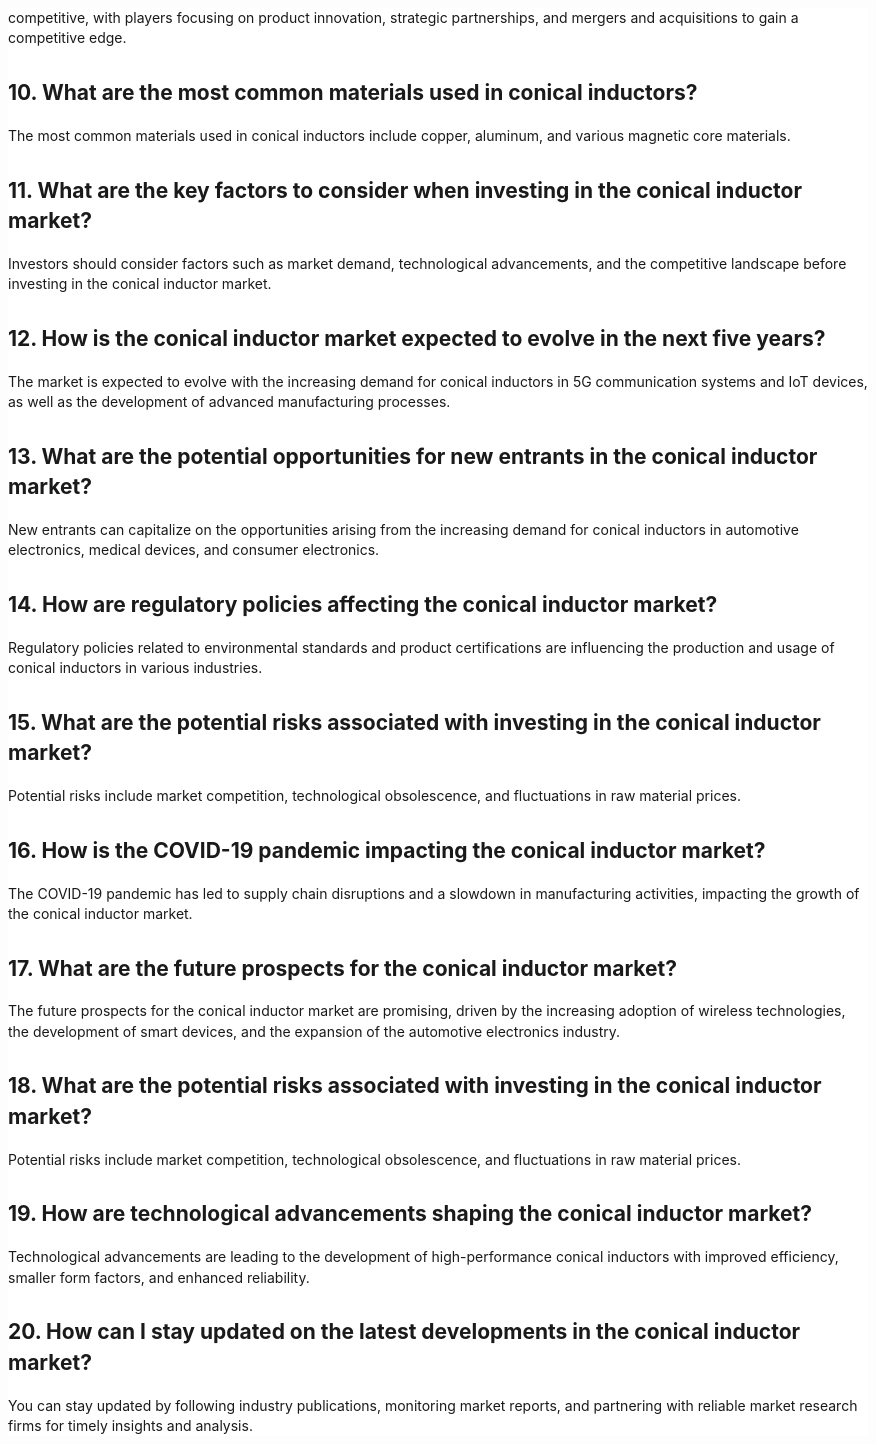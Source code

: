 competitive, with players focusing on product innovation, strategic partnerships, and mergers and acquisitions to gain a competitive edge.</p><h2>10. What are the most common materials used in conical inductors?</h2><p>The most common materials used in conical inductors include copper, aluminum, and various magnetic core materials.</p><h2>11. What are the key factors to consider when investing in the conical inductor market?</h2><p>Investors should consider factors such as market demand, technological advancements, and the competitive landscape before investing in the conical inductor market.</p><h2>12. How is the conical inductor market expected to evolve in the next five years?</h2><p>The market is expected to evolve with the increasing demand for conical inductors in 5G communication systems and IoT devices, as well as the development of advanced manufacturing processes.</p><h2>13. What are the potential opportunities for new entrants in the conical inductor market?</h2><p>New entrants can capitalize on the opportunities arising from the increasing demand for conical inductors in automotive electronics, medical devices, and consumer electronics.</p><h2>14. How are regulatory policies affecting the conical inductor market?</h2><p>Regulatory policies related to environmental standards and product certifications are influencing the production and usage of conical inductors in various industries.</p><h2>15. What are the potential risks associated with investing in the conical inductor market?</h2><p>Potential risks include market competition, technological obsolescence, and fluctuations in raw material prices.</p><h2>16. How is the COVID-19 pandemic impacting the conical inductor market?</h2><p>The COVID-19 pandemic has led to supply chain disruptions and a slowdown in manufacturing activities, impacting the growth of the conical inductor market.</p><h2>17. What are the future prospects for the conical inductor market?</h2><p>The future prospects for the conical inductor market are promising, driven by the increasing adoption of wireless technologies, the development of smart devices, and the expansion of the automotive electronics industry.</p><h2>18. What are the potential risks associated with investing in the conical inductor market?</h2><p>Potential risks include market competition, technological obsolescence, and fluctuations in raw material prices.</p><h2>19. How are technological advancements shaping the conical inductor market?</h2><p>Technological advancements are leading to the development of high-performance conical inductors with improved efficiency, smaller form factors, and enhanced reliability.</p><h2>20. How can I stay updated on the latest developments in the conical inductor market?</h2><p>You can stay updated by following industry publications, monitoring market reports, and partnering with reliable market research firms for timely insights and analysis.</p></body></html></strong></p>
